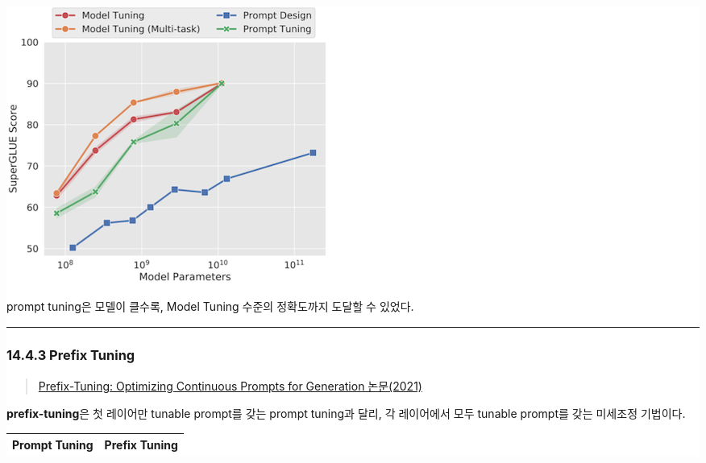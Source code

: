 ![prompt tuning result](images/prompt_tuning_result.png)

prompt tuning은 모델이 클수록, Model Tuning 수준의 정확도까지 도달할 수 있었다.

---

### 14.4.3 Prefix Tuning

> [Prefix-Tuning: Optimizing Continuous Prompts for Generation 논문(2021)](https://arxiv.org/abs/2101.00190)

**prefix-tuning**은 첫 레이어만 tunable prompt를 갖는 prompt tuning과 달리, 각 레이어에서 모두 tunable prompt를 갖는 미세조정 기법이다.

| Prompt Tuning | Prefix Tuning |
| :---: | :---: |
